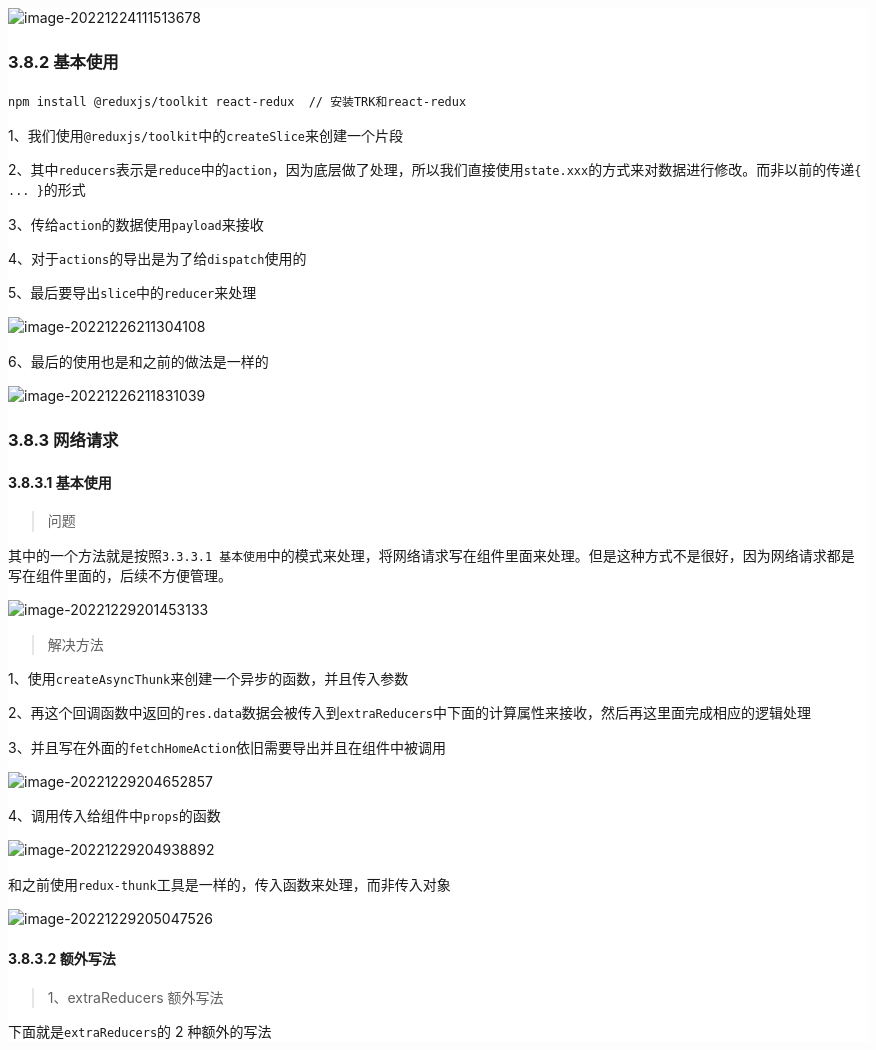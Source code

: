 ![image-20221224111513678](https://knowledge-picture.oss-cn-wuhan-lr.aliyuncs.com/202405032322583.png)

### 3.8.2 基本使用

```bash
npm install @reduxjs/toolkit react-redux  // 安装TRK和react-redux
```

1、我们使用`@reduxjs/toolkit`中的`createSlice`来创建一个片段

2、其中`reducers`表示是`reduce`中的`action`，因为底层做了处理，所以我们直接使用`state.xxx`的方式来对数据进行修改。而非以前的传递`{ ... }`的形式

3、传给`action`的数据使用`payload`来接收

4、对于`actions`的导出是为了给`dispatch`使用的

5、最后要导出`slice`中的`reducer`来处理

![image-20221226211304108](https://knowledge-picture.oss-cn-wuhan-lr.aliyuncs.com/202405032322308.png)

6、最后的使用也是和之前的做法是一样的

![image-20221226211831039](https://knowledge-picture.oss-cn-wuhan-lr.aliyuncs.com/202405032322331.png)

### 3.8.3 网络请求

#### 3.8.3.1 基本使用

> 问题

其中的一个方法就是按照`3.3.3.1 基本使用`中的模式来处理，将网络请求写在组件里面来处理。但是这种方式不是很好，因为网络请求都是写在组件里面的，后续不方便管理。

![image-20221229201453133](https://knowledge-picture.oss-cn-wuhan-lr.aliyuncs.com/202405032322353.png)

> 解决方法

1、使用`createAsyncThunk`来创建一个异步的函数，并且传入参数

2、再这个回调函数中返回的`res.data`数据会被传入到`extraReducers`中下面的计算属性来接收，然后再这里面完成相应的逻辑处理

3、并且写在外面的`fetchHomeAction`依旧需要导出并且在组件中被调用

![image-20221229204652857](https://knowledge-picture.oss-cn-wuhan-lr.aliyuncs.com/202405032322388.png)

4、调用传入给组件中`props`的函数

![image-20221229204938892](https://knowledge-picture.oss-cn-wuhan-lr.aliyuncs.com/202405032322414.png)

和之前使用`redux-thunk`工具是一样的，传入函数来处理，而非传入对象

![image-20221229205047526](https://knowledge-picture.oss-cn-wuhan-lr.aliyuncs.com/202405032322448.png)

#### 3.8.3.2 额外写法

> 1、extraReducers 额外写法

下面就是`extraReducers`的 2 种额外的写法
